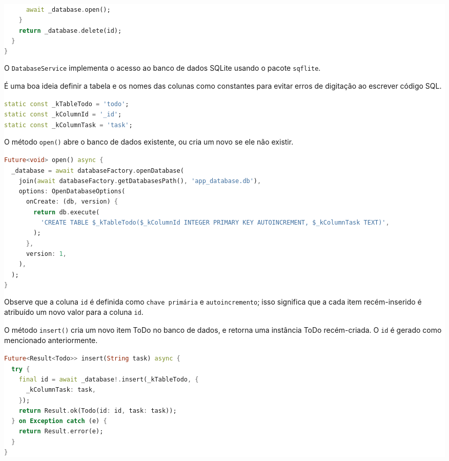 ```dart
      await _database.open();
    }
    return _database.delete(id);
  }
}
```

O `DatabaseService` implementa o acesso ao banco de dados SQLite
usando o pacote `sqflite`.

É uma boa ideia definir a tabela e os nomes das colunas como constantes
para evitar erros de digitação ao escrever código SQL.

<?code-excerpt "lib/data/services/database_service.dart (Table)"?>
```dart
static const _kTableTodo = 'todo';
static const _kColumnId = '_id';
static const _kColumnTask = 'task';
```

O método `open()` abre o banco de dados existente,
ou cria um novo se ele não existir.

<?code-excerpt "lib/data/services/database_service.dart (Open)"?>
```dart
Future<void> open() async {
  _database = await databaseFactory.openDatabase(
    join(await databaseFactory.getDatabasesPath(), 'app_database.db'),
    options: OpenDatabaseOptions(
      onCreate: (db, version) {
        return db.execute(
          'CREATE TABLE $_kTableTodo($_kColumnId INTEGER PRIMARY KEY AUTOINCREMENT, $_kColumnTask TEXT)',
        );
      },
      version: 1,
    ),
  );
}
```

Observe que a coluna `id` é definida como `chave primária` e `autoincremento`;
isso significa que a cada item recém-inserido
é atribuído um novo valor para a coluna `id`.

O método `insert()` cria um novo item ToDo no banco de dados,
e retorna uma instância ToDo recém-criada.
O `id` é gerado como mencionado anteriormente.

<?code-excerpt "lib/data/services/database_service.dart (Insert)"?>
```dart
Future<Result<Todo>> insert(String task) async {
  try {
    final id = await _database!.insert(_kTableTodo, {
      _kColumnTask: task,
    });
    return Result.ok(Todo(id: id, task: task));
  } on Exception catch (e) {
    return Result.error(e);
  }
}
```
